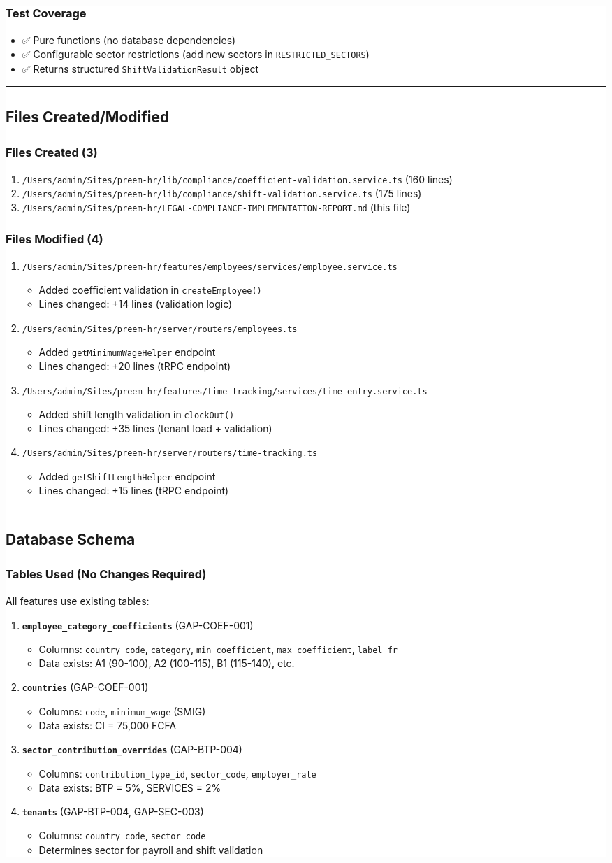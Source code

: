 ### Test Coverage
- ✅ Pure functions (no database dependencies)
- ✅ Configurable sector restrictions (add new sectors in `RESTRICTED_SECTORS`)
- ✅ Returns structured `ShiftValidationResult` object

---

## Files Created/Modified

### Files Created (3)
1. `/Users/admin/Sites/preem-hr/lib/compliance/coefficient-validation.service.ts` (160 lines)
2. `/Users/admin/Sites/preem-hr/lib/compliance/shift-validation.service.ts` (175 lines)
3. `/Users/admin/Sites/preem-hr/LEGAL-COMPLIANCE-IMPLEMENTATION-REPORT.md` (this file)

### Files Modified (4)
1. `/Users/admin/Sites/preem-hr/features/employees/services/employee.service.ts`
   - Added coefficient validation in `createEmployee()`
   - Lines changed: +14 lines (validation logic)

2. `/Users/admin/Sites/preem-hr/server/routers/employees.ts`
   - Added `getMinimumWageHelper` endpoint
   - Lines changed: +20 lines (tRPC endpoint)

3. `/Users/admin/Sites/preem-hr/features/time-tracking/services/time-entry.service.ts`
   - Added shift length validation in `clockOut()`
   - Lines changed: +35 lines (tenant load + validation)

4. `/Users/admin/Sites/preem-hr/server/routers/time-tracking.ts`
   - Added `getShiftLengthHelper` endpoint
   - Lines changed: +15 lines (tRPC endpoint)

---

## Database Schema

### Tables Used (No Changes Required)
All features use existing tables:

1. **`employee_category_coefficients`** (GAP-COEF-001)
   - Columns: `country_code`, `category`, `min_coefficient`, `max_coefficient`, `label_fr`
   - Data exists: A1 (90-100), A2 (100-115), B1 (115-140), etc.

2. **`countries`** (GAP-COEF-001)
   - Columns: `code`, `minimum_wage` (SMIG)
   - Data exists: CI = 75,000 FCFA

3. **`sector_contribution_overrides`** (GAP-BTP-004)
   - Columns: `contribution_type_id`, `sector_code`, `employer_rate`
   - Data exists: BTP = 5%, SERVICES = 2%

4. **`tenants`** (GAP-BTP-004, GAP-SEC-003)
   - Columns: `country_code`, `sector_code`
   - Determines sector for payroll and shift validation
